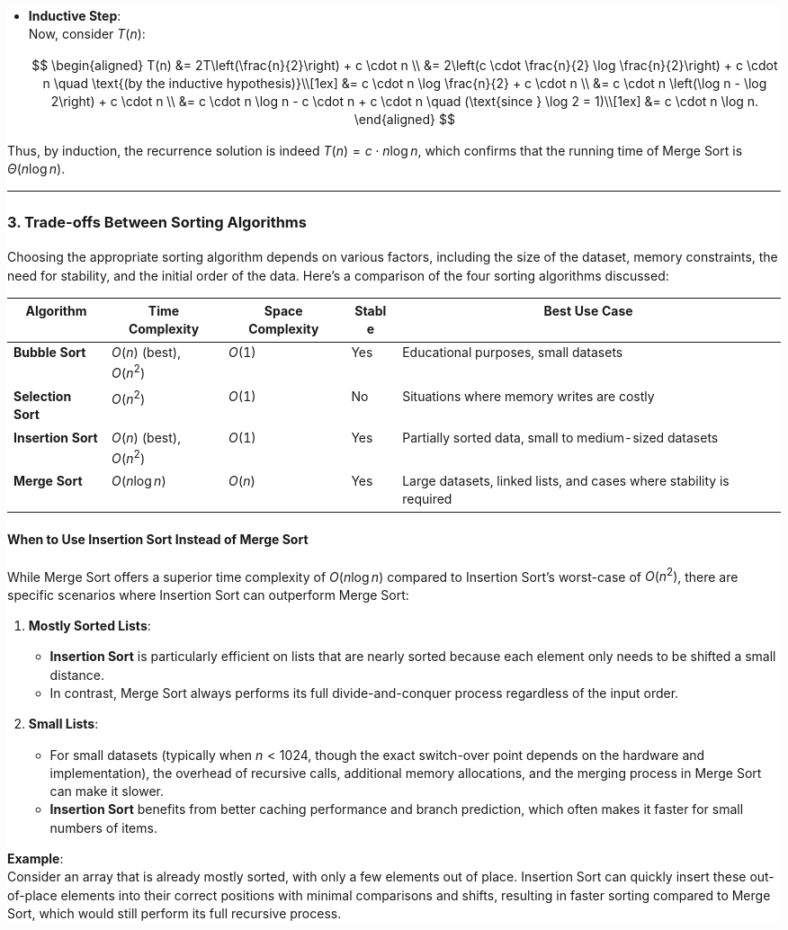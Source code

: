 - **Inductive Step**:  
  Now, consider $T(n)$:
  
  $$
  \begin{aligned}
  T(n) &= 2T\left(\frac{n}{2}\right) + c \cdot n \\
       &= 2\left(c \cdot \frac{n}{2} \log \frac{n}{2}\right) + c \cdot n \quad \text{(by the inductive hypothesis)}\\[1ex]
       &= c \cdot n \log \frac{n}{2} + c \cdot n \\
       &= c \cdot n \left(\log n - \log 2\right) + c \cdot n \\
       &= c \cdot n \log n - c \cdot n + c \cdot n \quad (\text{since } \log 2 = 1)\\[1ex]
       &= c \cdot n \log n.
  \end{aligned}
  $$

Thus, by induction, the recurrence solution is indeed $T(n) = c \cdot n \log n$, which confirms that the running time of Merge Sort is $\Theta(n \log n)$.

---

### 3. Trade-offs Between Sorting Algorithms

Choosing the appropriate sorting algorithm depends on various factors, including the size of the dataset, memory constraints, the need for stability, and the initial order of the data. Here’s a comparison of the four sorting algorithms discussed:

| **Algorithm**       | **Time Complexity**                  | **Space Complexity** | **Stable** | **Best Use Case**                                        |
|---------------------|--------------------------------------|----------------------|------------|----------------------------------------------------------|
| **Bubble Sort**     | $O(n)$ (best), $O(n^2)$               | $O(1)$               | Yes        | Educational purposes, small datasets                   |
| **Selection Sort**  | $O(n^2)$                            | $O(1)$               | No         | Situations where memory writes are costly              |
| **Insertion Sort**  | $O(n)$ (best), $O(n^2)$               | $O(1)$               | Yes        | Partially sorted data, small to medium-sized datasets    |
| **Merge Sort**      | $O(n \log n)$                       | $O(n)$               | Yes        | Large datasets, linked lists, and cases where stability is required |

#### When to Use Insertion Sort Instead of Merge Sort

While Merge Sort offers a superior time complexity of $O(n \log n)$ compared to Insertion Sort’s worst-case of $O(n^2)$, there are specific scenarios where Insertion Sort can outperform Merge Sort:

1. **Mostly Sorted Lists**:
   - **Insertion Sort** is particularly efficient on lists that are nearly sorted because each element only needs to be shifted a small distance.  
   - In contrast, Merge Sort always performs its full divide-and-conquer process regardless of the input order.

2. **Small Lists**:
   - For small datasets (typically when $n < 1024$, though the exact switch-over point depends on the hardware and implementation), the overhead of recursive calls, additional memory allocations, and the merging process in Merge Sort can make it slower.
   - **Insertion Sort** benefits from better caching performance and branch prediction, which often makes it faster for small numbers of items.

**Example**:  
Consider an array that is already mostly sorted, with only a few elements out of place. Insertion Sort can quickly insert these out-of-place elements into their correct positions with minimal comparisons and shifts, resulting in faster sorting compared to Merge Sort, which would still perform its full recursive process.
